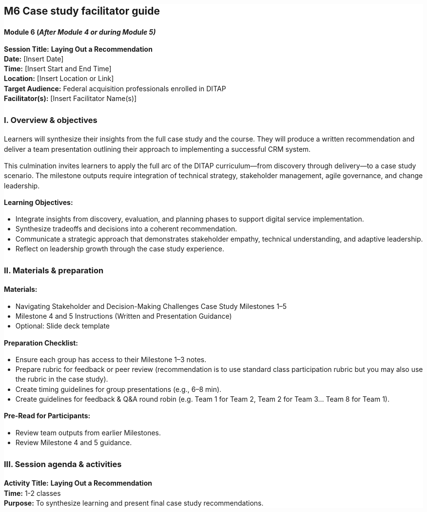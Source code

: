## M6 Case study facilitator guide  

**Module 6 (*After Module 4 or during Module 5\)***

**Session Title:** **Laying Out a Recommendation**  
**Date:** \[Insert Date\]  
**Time:** \[Insert Start and End Time\]  
**Location:** \[Insert Location or Link\]  
**Target Audience:** Federal acquisition professionals enrolled in DITAP  
**Facilitator(s):** \[Insert Facilitator Name(s)\]

### I. Overview & objectives

Learners will synthesize their insights from the full case study and the course. They will produce a written recommendation and deliver a team presentation outlining their approach to implementing a successful CRM system.

This culmination invites learners to apply the full arc of the DITAP curriculum—from discovery through delivery—to a case study scenario. The milestone outputs require integration of technical strategy, stakeholder management, agile governance, and change leadership.

**Learning Objectives:**
* Integrate insights from discovery, evaluation, and planning phases to support digital service implementation.  
* Synthesize tradeoffs and decisions into a coherent recommendation.  
* Communicate a strategic approach that demonstrates stakeholder empathy, technical understanding, and adaptive leadership.  
* Reflect on leadership growth through the case study experience.

### II. Materials & preparation

**Materials:**
* Navigating Stakeholder and Decision-Making Challenges Case Study Milestones 1–5  
* Milestone 4 and 5 Instructions (Written and Presentation Guidance)  
* Optional: Slide deck template

**Preparation Checklist:**
* Ensure each group has access to their Milestone 1–3 notes.  
* Prepare rubric for feedback or peer review (recommendation is to use standard class participation rubric but you may also use the rubric in the case study).  
* Create timing guidelines for group presentations (e.g., 6–8 min).  
* Create guidelines for feedback & Q\&A round robin (e.g. Team 1 for Team 2, Team 2 for Team 3… Team 8 for Team 1\).

**Pre-Read for Participants:**
* Review team outputs from earlier Milestones.  
* Review Milestone 4 and 5 guidance.

### III. Session agenda & activities

**Activity Title:** **Laying Out a Recommendation**  
**Time:** 1-2 classes  
 **Purpose:** To synthesize learning and present final case study recommendations.

